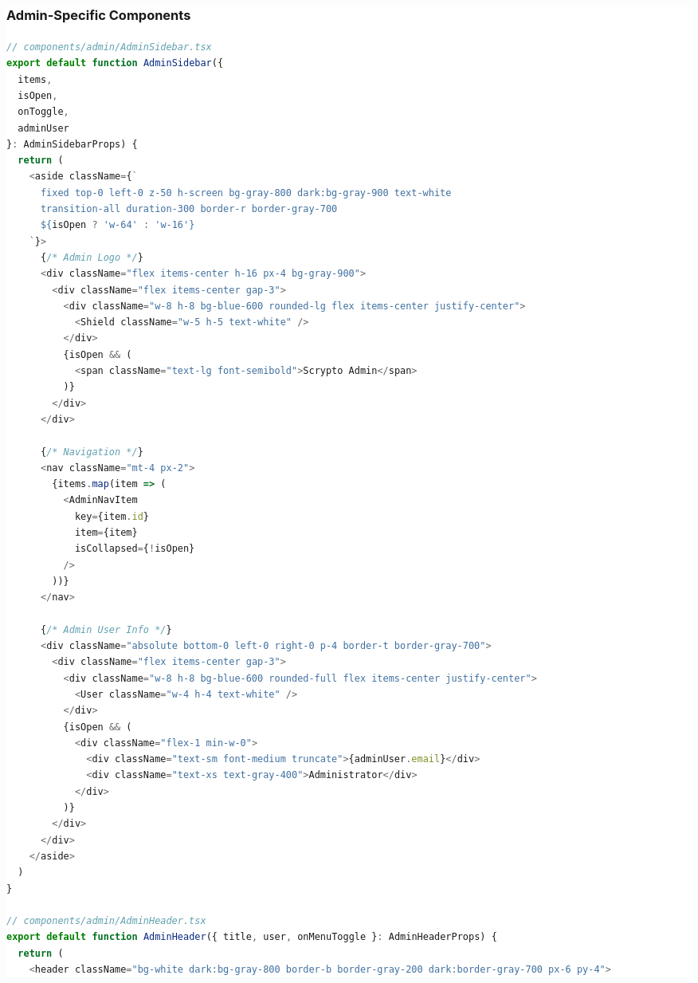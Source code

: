 ```typescript
```

### Admin-Specific Components
```typescript
// components/admin/AdminSidebar.tsx
export default function AdminSidebar({ 
  items, 
  isOpen, 
  onToggle, 
  adminUser 
}: AdminSidebarProps) {
  return (
    <aside className={`
      fixed top-0 left-0 z-50 h-screen bg-gray-800 dark:bg-gray-900 text-white
      transition-all duration-300 border-r border-gray-700
      ${isOpen ? 'w-64' : 'w-16'}
    `}>
      {/* Admin Logo */}
      <div className="flex items-center h-16 px-4 bg-gray-900">
        <div className="flex items-center gap-3">
          <div className="w-8 h-8 bg-blue-600 rounded-lg flex items-center justify-center">
            <Shield className="w-5 h-5 text-white" />
          </div>
          {isOpen && (
            <span className="text-lg font-semibold">Scrypto Admin</span>
          )}
        </div>
      </div>
      
      {/* Navigation */}
      <nav className="mt-4 px-2">
        {items.map(item => (
          <AdminNavItem 
            key={item.id}
            item={item}
            isCollapsed={!isOpen}
          />
        ))}
      </nav>
      
      {/* Admin User Info */}
      <div className="absolute bottom-0 left-0 right-0 p-4 border-t border-gray-700">
        <div className="flex items-center gap-3">
          <div className="w-8 h-8 bg-blue-600 rounded-full flex items-center justify-center">
            <User className="w-4 h-4 text-white" />
          </div>
          {isOpen && (
            <div className="flex-1 min-w-0">
              <div className="text-sm font-medium truncate">{adminUser.email}</div>
              <div className="text-xs text-gray-400">Administrator</div>
            </div>
          )}
        </div>
      </div>
    </aside>
  )
}

// components/admin/AdminHeader.tsx
export default function AdminHeader({ title, user, onMenuToggle }: AdminHeaderProps) {
  return (
    <header className="bg-white dark:bg-gray-800 border-b border-gray-200 dark:border-gray-700 px-6 py-4">
```